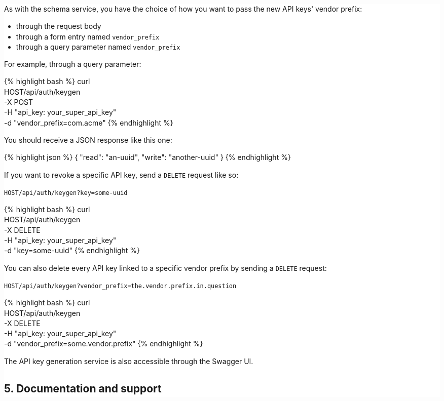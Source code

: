 As with the schema service, you have the choice of how you want to pass the new
API keys' vendor prefix:

* through the request body
* through a form entry named `vendor_prefix`
* through a query parameter named `vendor_prefix`

For example, through a query parameter:

{% highlight bash %}
curl \
  HOST/api/auth/keygen \
  -X POST \
  -H "api_key: your_super_api_key" \
  -d "vendor_prefix=com.acme"
{% endhighlight %}

You should receive a JSON response like this one:

{% highlight json %}
{
    "read": "an-uuid",
    "write": "another-uuid"
}
{% endhighlight %}

If you want to revoke a specific API key, send a `DELETE` request like so:

```
HOST/api/auth/keygen?key=some-uuid
```

{% highlight bash %}
curl \
  HOST/api/auth/keygen \
  -X DELETE \
  -H "api_key: your_super_api_key" \
  -d "key=some-uuid"
{% endhighlight %}

You can also delete every API key linked to a specific vendor prefix by sending
a `DELETE` request:

```
HOST/api/auth/keygen?vendor_prefix=the.vendor.prefix.in.question
```

{% highlight bash %}
curl \
  HOST/api/auth/keygen \
  -X DELETE \
  -H "api_key: your_super_api_key" \
  -d "vendor_prefix=some.vendor.prefix"
{% endhighlight %}

The API key generation service is also accessible through the Swagger UI.

<h2><a name="support">5. Documentation and support</a></h2>
